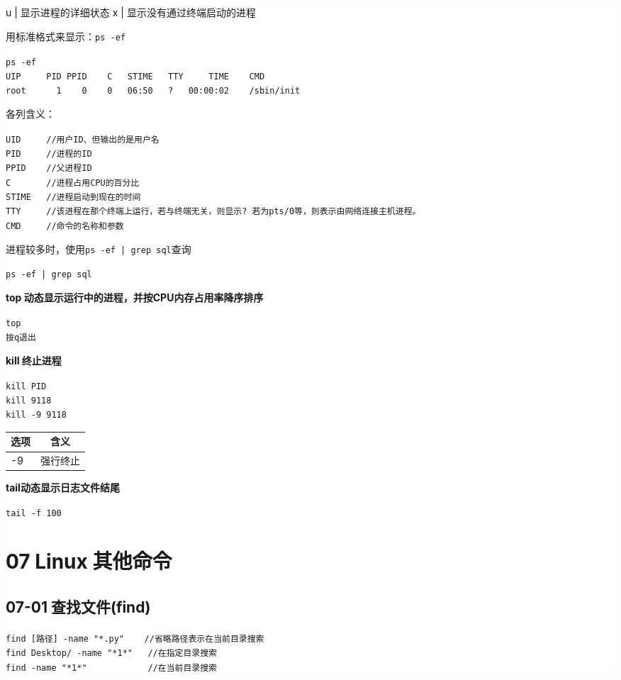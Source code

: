 u | 显示进程的详细状态
x | 显示没有通过终端启动的进程

用标准格式来显示：`ps -ef`

```
ps -ef
UIP     PID PPID    C   STIME   TTY     TIME    CMD
root      1    0    0   06:50   ?   00:00:02    /sbin/init
```
各列含义：

```
UID     //用户ID、但输出的是用户名
PID     //进程的ID
PPID    //父进程ID
C       //进程占用CPU的百分比
STIME   //进程启动到现在的时间
TTY     //该进程在那个终端上运行，若与终端无关，则显示? 若为pts/0等，则表示由网络连接主机进程。
CMD     //命令的名称和参数
```
进程较多时，使用`ps -ef | grep sql`查询

```
ps -ef | grep sql
```

**top 动态显示运行中的进程，并按CPU内存占用率降序排序**

```
top
按q退出
```

**kill 终止进程**
```
kill PID
kill 9118
kill -9 9118
```
选项 | 含义
---|---
-9 | 强行终止

**tail动态显示日志文件结尾**

```
tail -f 100
```

# 07 Linux 其他命令

## 07-01 查找文件(find)

```
find [路径] -name "*.py"    //省略路径表示在当前目录搜索
find Desktop/ -name "*1*"   //在指定目录搜索
find -name "*1*"            //在当前目录搜索
```

